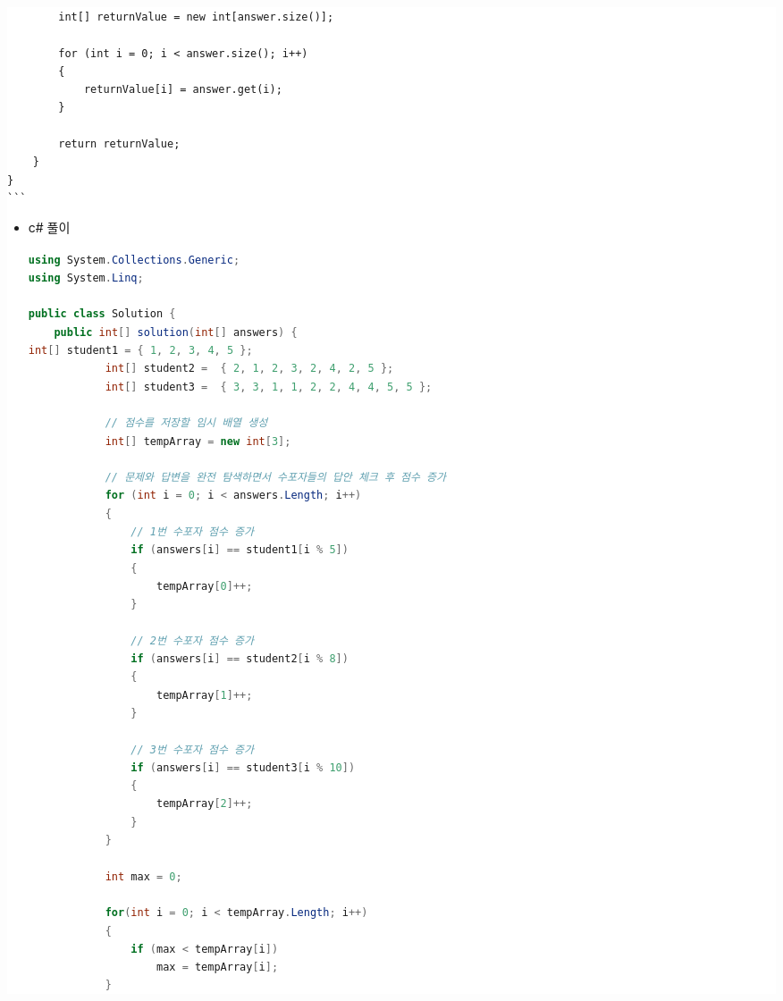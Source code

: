             int[] returnValue = new int[answer.size()];
            
            for (int i = 0; i < answer.size(); i++)
            {
                returnValue[i] = answer.get(i);
            }
            
            return returnValue;
        }
    }
    ```

- c# 풀이
    ```cs
    using System.Collections.Generic;
    using System.Linq;

    public class Solution {
        public int[] solution(int[] answers) {
    int[] student1 = { 1, 2, 3, 4, 5 };
                int[] student2 =  { 2, 1, 2, 3, 2, 4, 2, 5 };
                int[] student3 =  { 3, 3, 1, 1, 2, 2, 4, 4, 5, 5 };

                // 점수를 저장할 임시 배열 생성
                int[] tempArray = new int[3];

                // 문제와 답변을 완전 탐색하면서 수포자들의 답안 체크 후 점수 증가
                for (int i = 0; i < answers.Length; i++)
                {
                    // 1번 수포자 점수 증가
                    if (answers[i] == student1[i % 5])
                    {
                        tempArray[0]++;
                    }

                    // 2번 수포자 점수 증가
                    if (answers[i] == student2[i % 8])
                    {
                        tempArray[1]++;
                    }

                    // 3번 수포자 점수 증가
                    if (answers[i] == student3[i % 10])
                    {
                        tempArray[2]++;
                    }
                }

                int max = 0;

                for(int i = 0; i < tempArray.Length; i++)
                {
                    if (max < tempArray[i])
                        max = tempArray[i];
                }
